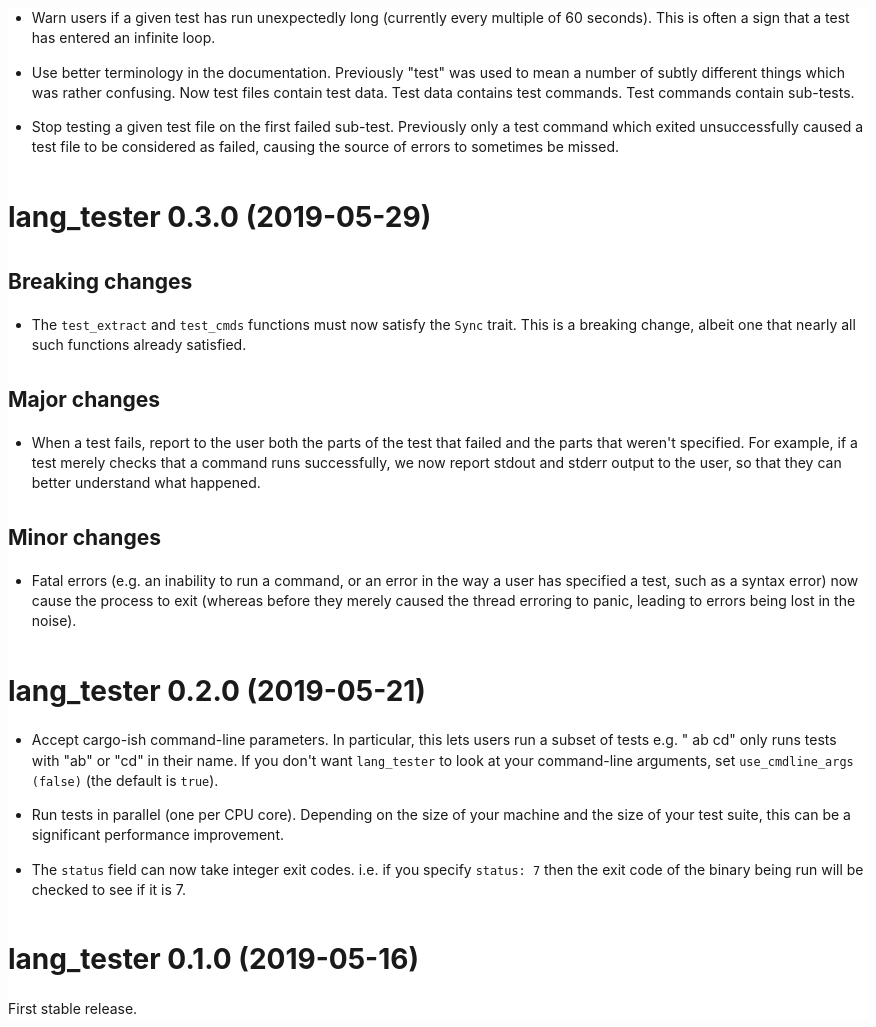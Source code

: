 * Warn users if a given test has run unexpectedly long (currently every
  multiple of 60 seconds). This is often a sign that a test has entered an
  infinite loop.

* Use better terminology in the documentation. Previously "test" was used to
  mean a number of subtly different things which was rather confusing. Now
  test files contain test data. Test data contains test commands. Test commands
  contain sub-tests.

* Stop testing a given test file on the first failed sub-test. Previously only
  a test command which exited unsuccessfully caused a test file to be
  considered as failed, causing the source of errors to sometimes be missed.


# lang_tester 0.3.0 (2019-05-29)

## Breaking changes

* The `test_extract` and `test_cmds` functions must now satisfy the `Sync`
  trait. This is a breaking change, albeit one that nearly all such functions
  already satisfied.

## Major changes

* When a test fails, report to the user both the parts of the test that failed
  and the parts that weren't specified. For example, if a test merely checks
  that a command runs successfully, we now report stdout and stderr output to
  the user, so that they can better understand what happened.

## Minor changes

* Fatal errors (e.g. an inability to run a command, or an error in the way a
  user has specified a test, such as a syntax error) now cause the process to
  exit (whereas before they merely caused the thread erroring to panic, leading
  to errors being lost in the noise).


# lang_tester 0.2.0 (2019-05-21)

* Accept cargo-ish command-line parameters. In particular, this lets users run
  a subset of tests e.g. "<run tests> ab cd" only runs tests with "ab" or "cd"
  in their name. If you don't want `lang_tester` to look at your command-line
  arguments, set `use_cmdline_args(false)` (the default is `true`).

* Run tests in parallel (one per CPU core). Depending on the size of your
  machine and the size of your test suite, this can be a significant
  performance improvement.

* The `status` field can now take integer exit codes. i.e. if you specify
  `status: 7` then the exit code of the binary being run will be checked to see
  if it is 7.


# lang_tester 0.1.0 (2019-05-16)

First stable release.
